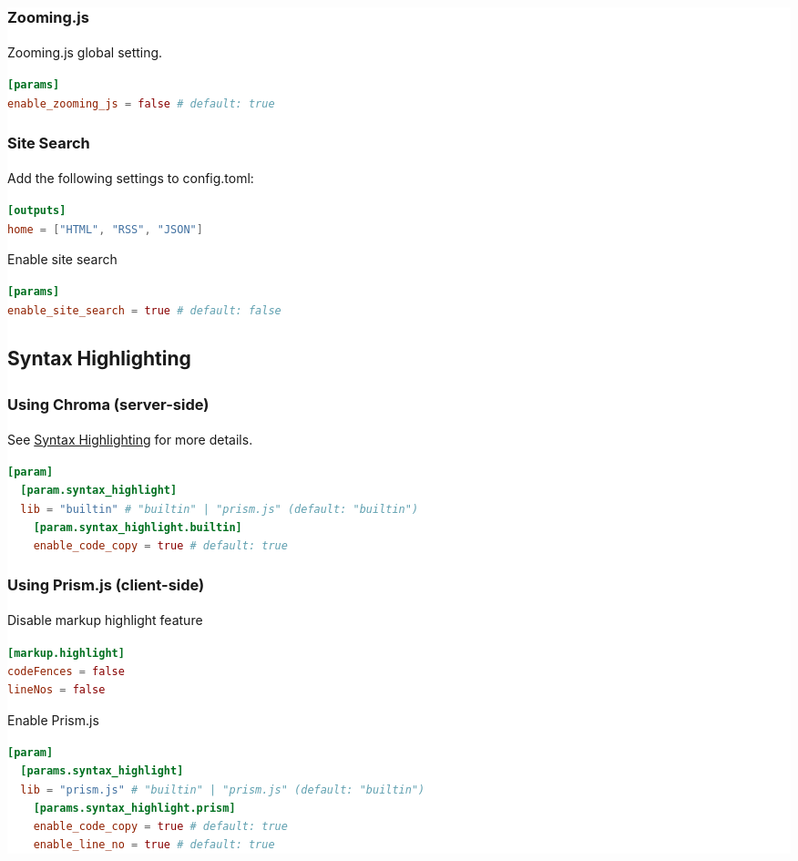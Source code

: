 ### Zooming.js

Zooming.js global setting.

```toml
[params]
enable_zooming_js = false # default: true
```

### Site Search

Add the following settings to config.toml:

```toml
[outputs]
home = ["HTML", "RSS", "JSON"]
```

Enable site search

```toml
[params]
enable_site_search = true # default: false
```

## Syntax Highlighting

### Using Chroma (server-side)

See [Syntax Highlighting](https://gohugo.io/content-management/syntax-highlighting) for more details.

```toml
[param]
  [param.syntax_highlight]
  lib = "builtin" # "builtin" | "prism.js" (default: "builtin")
    [param.syntax_highlight.builtin]
    enable_code_copy = true # default: true
```

### Using Prism.js (client-side)

Disable markup highlight feature

```toml
[markup.highlight]
codeFences = false
lineNos = false
```

Enable Prism.js

```toml
[param]
  [params.syntax_highlight]
  lib = "prism.js" # "builtin" | "prism.js" (default: "builtin")
    [params.syntax_highlight.prism]
    enable_code_copy = true # default: true
    enable_line_no = true # default: true
```
